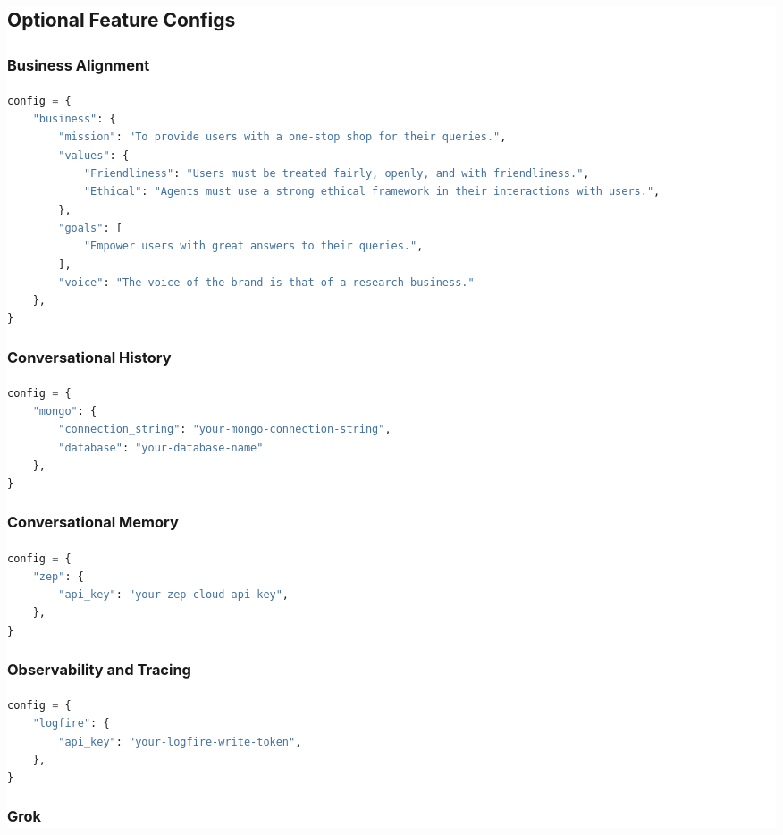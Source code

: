 ## Optional Feature Configs

### Business Alignment

```python
config = {
    "business": {
        "mission": "To provide users with a one-stop shop for their queries.",
        "values": {
            "Friendliness": "Users must be treated fairly, openly, and with friendliness.",
            "Ethical": "Agents must use a strong ethical framework in their interactions with users.",
        },
        "goals": [
            "Empower users with great answers to their queries.",
        ],
        "voice": "The voice of the brand is that of a research business."
    },
}
```

### Conversational History

```python
config = {
    "mongo": {
        "connection_string": "your-mongo-connection-string",
        "database": "your-database-name"
    },
}
```

### Conversational Memory

```python
config = {
    "zep": {
        "api_key": "your-zep-cloud-api-key",
    },
}
```

### Observability and Tracing

```python
config = {
    "logfire": {
        "api_key": "your-logfire-write-token",
    },
}
```

### Grok
